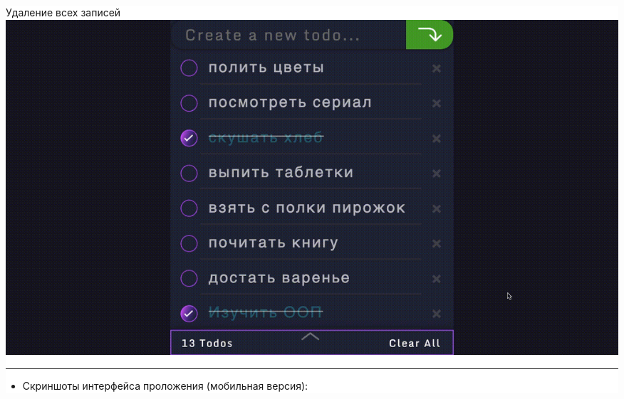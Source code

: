 Удаление всех записей
![screencast](https://github.com/MOROZOVcode/Todo-list/blob/main/forReadme/Todo-list4.gif)

---

- Скриншоты интерфейса проложения (мобильная версия):
